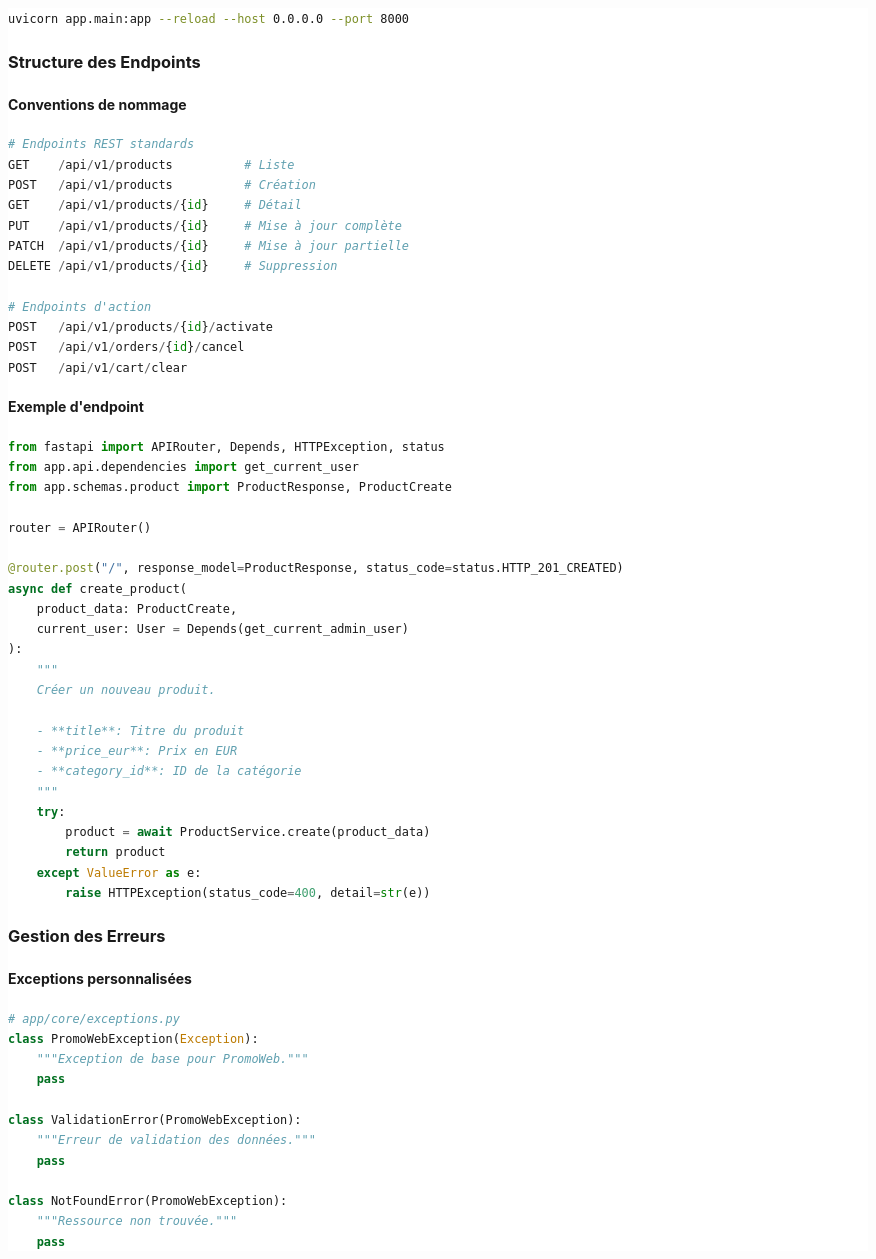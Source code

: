 ```bash
uvicorn app.main:app --reload --host 0.0.0.0 --port 8000
```

### Structure des Endpoints

#### Conventions de nommage
```python
# Endpoints REST standards
GET    /api/v1/products          # Liste
POST   /api/v1/products          # Création
GET    /api/v1/products/{id}     # Détail
PUT    /api/v1/products/{id}     # Mise à jour complète
PATCH  /api/v1/products/{id}     # Mise à jour partielle
DELETE /api/v1/products/{id}     # Suppression

# Endpoints d'action
POST   /api/v1/products/{id}/activate
POST   /api/v1/orders/{id}/cancel
POST   /api/v1/cart/clear
```

#### Exemple d'endpoint
```python
from fastapi import APIRouter, Depends, HTTPException, status
from app.api.dependencies import get_current_user
from app.schemas.product import ProductResponse, ProductCreate

router = APIRouter()

@router.post("/", response_model=ProductResponse, status_code=status.HTTP_201_CREATED)
async def create_product(
    product_data: ProductCreate,
    current_user: User = Depends(get_current_admin_user)
):
    """
    Créer un nouveau produit.
    
    - **title**: Titre du produit
    - **price_eur**: Prix en EUR
    - **category_id**: ID de la catégorie
    """
    try:
        product = await ProductService.create(product_data)
        return product
    except ValueError as e:
        raise HTTPException(status_code=400, detail=str(e))
```

### Gestion des Erreurs

#### Exceptions personnalisées
```python
# app/core/exceptions.py
class PromoWebException(Exception):
    """Exception de base pour PromoWeb."""
    pass

class ValidationError(PromoWebException):
    """Erreur de validation des données."""
    pass

class NotFoundError(PromoWebException):
    """Ressource non trouvée."""
    pass
```